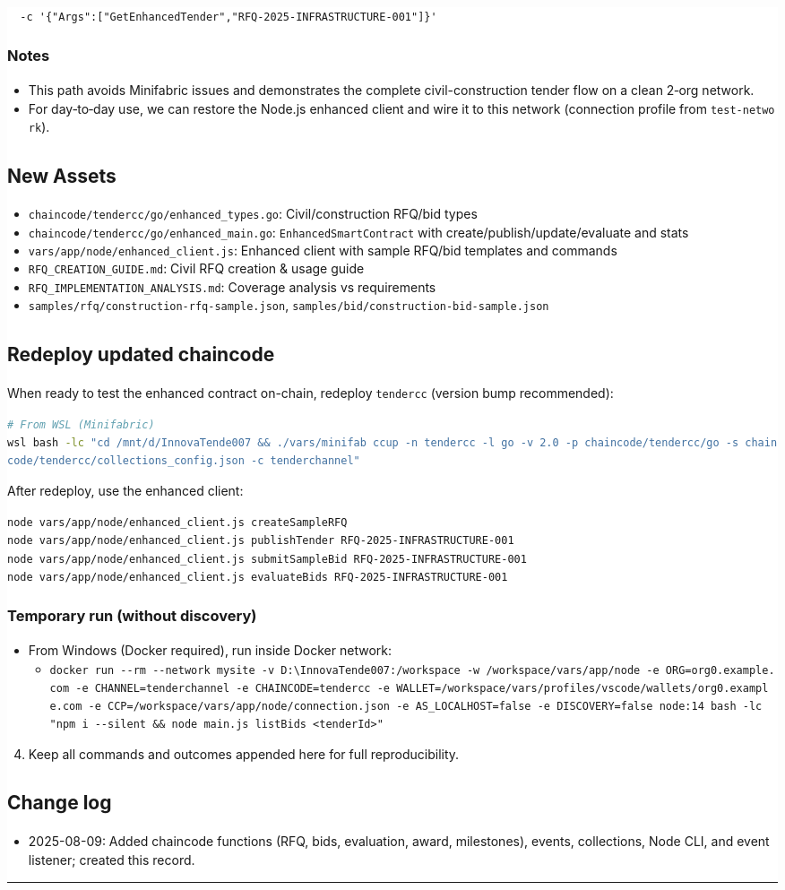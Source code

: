 ```
  -c '{"Args":["GetEnhancedTender","RFQ-2025-INFRASTRUCTURE-001"]}'
```

### Notes
- This path avoids Minifabric issues and demonstrates the complete civil-construction tender flow on a clean 2‑org network.
- For day‑to‑day use, we can restore the Node.js enhanced client and wire it to this network (connection profile from `test-network`).

## New Assets
- `chaincode/tendercc/go/enhanced_types.go`: Civil/construction RFQ/bid types
- `chaincode/tendercc/go/enhanced_main.go`: `EnhancedSmartContract` with create/publish/update/evaluate and stats
- `vars/app/node/enhanced_client.js`: Enhanced client with sample RFQ/bid templates and commands
- `RFQ_CREATION_GUIDE.md`: Civil RFQ creation & usage guide
- `RFQ_IMPLEMENTATION_ANALYSIS.md`: Coverage analysis vs requirements
- `samples/rfq/construction-rfq-sample.json`, `samples/bid/construction-bid-sample.json`

## Redeploy updated chaincode
When ready to test the enhanced contract on-chain, redeploy `tendercc` (version bump recommended):

```bash
# From WSL (Minifabric)
wsl bash -lc "cd /mnt/d/InnovaTende007 && ./vars/minifab ccup -n tendercc -l go -v 2.0 -p chaincode/tendercc/go -s chaincode/tendercc/collections_config.json -c tenderchannel"
```

After redeploy, use the enhanced client:

```bash
node vars/app/node/enhanced_client.js createSampleRFQ
node vars/app/node/enhanced_client.js publishTender RFQ-2025-INFRASTRUCTURE-001
node vars/app/node/enhanced_client.js submitSampleBid RFQ-2025-INFRASTRUCTURE-001
node vars/app/node/enhanced_client.js evaluateBids RFQ-2025-INFRASTRUCTURE-001
```

### Temporary run (without discovery)
- From Windows (Docker required), run inside Docker network:
  - `docker run --rm --network mysite -v D:\InnovaTende007:/workspace -w /workspace/vars/app/node -e ORG=org0.example.com -e CHANNEL=tenderchannel -e CHAINCODE=tendercc -e WALLET=/workspace/vars/profiles/vscode/wallets/org0.example.com -e CCP=/workspace/vars/app/node/connection.json -e AS_LOCALHOST=false -e DISCOVERY=false node:14 bash -lc "npm i --silent && node main.js listBids <tenderId>"`
4) Keep all commands and outcomes appended here for full reproducibility.

## Change log
- 2025-08-09: Added chaincode functions (RFQ, bids, evaluation, award, milestones), events, collections, Node CLI, and event listener; created this record.


---
